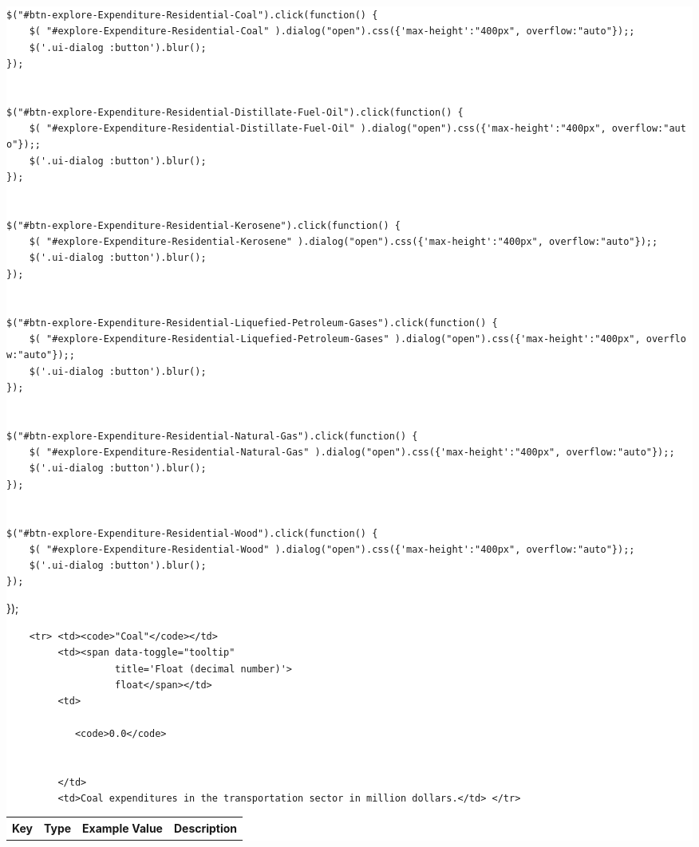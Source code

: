     $("#btn-explore-Expenditure-Residential-Coal").click(function() {
        $( "#explore-Expenditure-Residential-Coal" ).dialog("open").css({'max-height':"400px", overflow:"auto"});;
        $('.ui-dialog :button').blur();
    });
        
    
    $("#btn-explore-Expenditure-Residential-Distillate-Fuel-Oil").click(function() {
        $( "#explore-Expenditure-Residential-Distillate-Fuel-Oil" ).dialog("open").css({'max-height':"400px", overflow:"auto"});;
        $('.ui-dialog :button').blur();
    });
        
    
    $("#btn-explore-Expenditure-Residential-Kerosene").click(function() {
        $( "#explore-Expenditure-Residential-Kerosene" ).dialog("open").css({'max-height':"400px", overflow:"auto"});;
        $('.ui-dialog :button').blur();
    });
        
    
    $("#btn-explore-Expenditure-Residential-Liquefied-Petroleum-Gases").click(function() {
        $( "#explore-Expenditure-Residential-Liquefied-Petroleum-Gases" ).dialog("open").css({'max-height':"400px", overflow:"auto"});;
        $('.ui-dialog :button').blur();
    });
        
    
    $("#btn-explore-Expenditure-Residential-Natural-Gas").click(function() {
        $( "#explore-Expenditure-Residential-Natural-Gas" ).dialog("open").css({'max-height':"400px", overflow:"auto"});;
        $('.ui-dialog :button').blur();
    });
        
    
    $("#btn-explore-Expenditure-Residential-Wood").click(function() {
        $( "#explore-Expenditure-Residential-Wood" ).dialog("open").css({'max-height':"400px", overflow:"auto"});;
        $('.ui-dialog :button').blur();
    });
        
    
});
</script>

<div id='explore-Expenditure-Transportation' title='Dictionary (4 keys)'>
    <table class='table table-sm table-striped table-bordered' >
        <tr> <th>Key</th> <th>Type</th> <th>Example Value</th> <th>Description</th></tr>
        
        <tr> <td><code>"Coal"</code></td> 
             <td><span data-toggle="tooltip"
                       title='Float (decimal number)'>
                       float</span></td> 
             <td>
             
                <code>0.0</code>
             
                
             </td> 
             <td>Coal expenditures in the transportation sector in million dollars.</td> </tr>
        